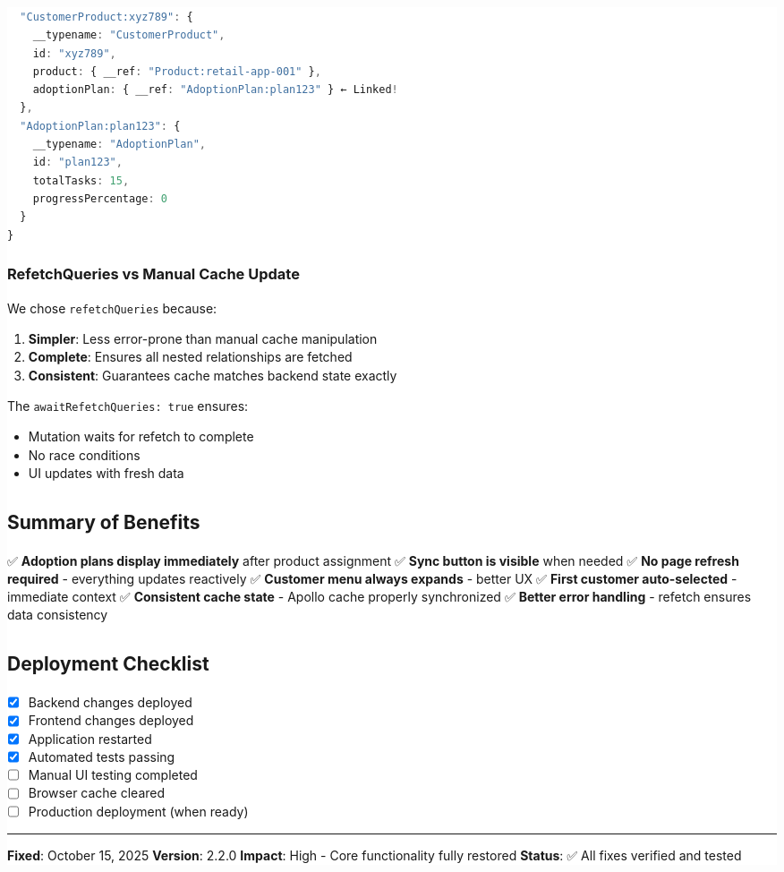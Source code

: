 ```typescript
  "CustomerProduct:xyz789": {
    __typename: "CustomerProduct",
    id: "xyz789",
    product: { __ref: "Product:retail-app-001" },
    adoptionPlan: { __ref: "AdoptionPlan:plan123" } ← Linked!
  },
  "AdoptionPlan:plan123": {
    __typename: "AdoptionPlan",
    id: "plan123",
    totalTasks: 15,
    progressPercentage: 0
  }
}
```

### RefetchQueries vs Manual Cache Update

We chose `refetchQueries` because:
1. **Simpler**: Less error-prone than manual cache manipulation
2. **Complete**: Ensures all nested relationships are fetched
3. **Consistent**: Guarantees cache matches backend state exactly

The `awaitRefetchQueries: true` ensures:
- Mutation waits for refetch to complete
- No race conditions
- UI updates with fresh data

## Summary of Benefits

✅ **Adoption plans display immediately** after product assignment
✅ **Sync button is visible** when needed
✅ **No page refresh required** - everything updates reactively
✅ **Customer menu always expands** - better UX
✅ **First customer auto-selected** - immediate context
✅ **Consistent cache state** - Apollo cache properly synchronized
✅ **Better error handling** - refetch ensures data consistency

## Deployment Checklist

- [x] Backend changes deployed
- [x] Frontend changes deployed
- [x] Application restarted
- [x] Automated tests passing
- [ ] Manual UI testing completed
- [ ] Browser cache cleared
- [ ] Production deployment (when ready)

---

**Fixed**: October 15, 2025
**Version**: 2.2.0
**Impact**: High - Core functionality fully restored
**Status**: ✅ All fixes verified and tested
